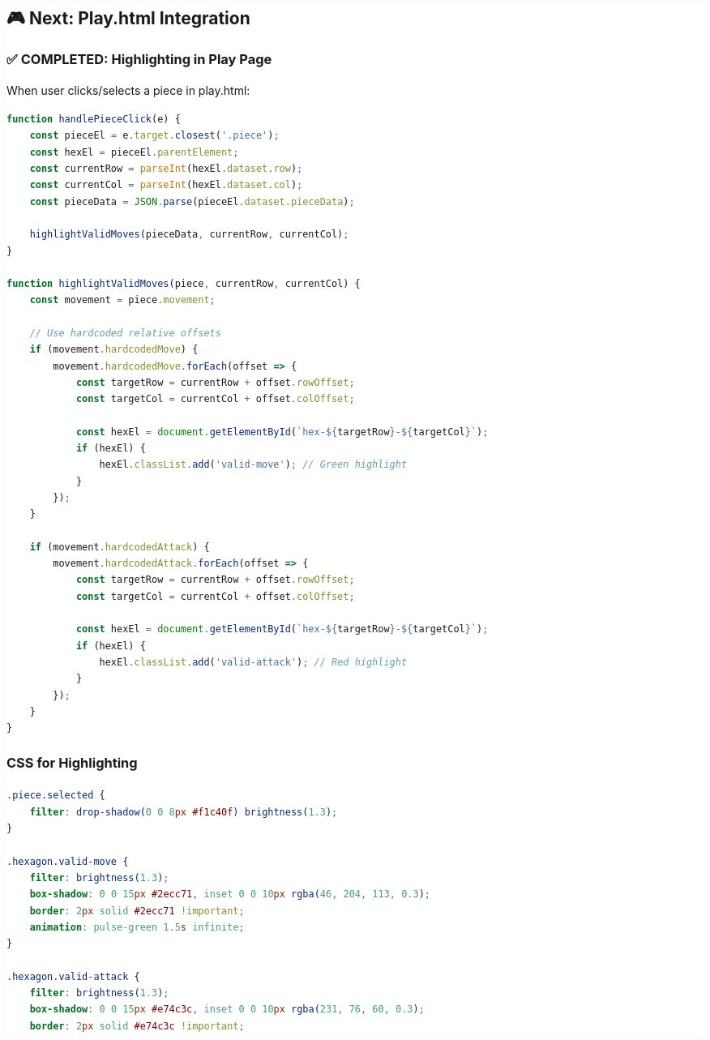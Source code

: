 ## 🎮 Next: Play.html Integration

### ✅ COMPLETED: Highlighting in Play Page
When user clicks/selects a piece in play.html:

```javascript
function handlePieceClick(e) {
    const pieceEl = e.target.closest('.piece');
    const hexEl = pieceEl.parentElement;
    const currentRow = parseInt(hexEl.dataset.row);
    const currentCol = parseInt(hexEl.dataset.col);
    const pieceData = JSON.parse(pieceEl.dataset.pieceData);
    
    highlightValidMoves(pieceData, currentRow, currentCol);
}

function highlightValidMoves(piece, currentRow, currentCol) {
    const movement = piece.movement;
    
    // Use hardcoded relative offsets
    if (movement.hardcodedMove) {
        movement.hardcodedMove.forEach(offset => {
            const targetRow = currentRow + offset.rowOffset;
            const targetCol = currentCol + offset.colOffset;
            
            const hexEl = document.getElementById(`hex-${targetRow}-${targetCol}`);
            if (hexEl) {
                hexEl.classList.add('valid-move'); // Green highlight
            }
        });
    }
    
    if (movement.hardcodedAttack) {
        movement.hardcodedAttack.forEach(offset => {
            const targetRow = currentRow + offset.rowOffset;
            const targetCol = currentCol + offset.colOffset;
            
            const hexEl = document.getElementById(`hex-${targetRow}-${targetCol}`);
            if (hexEl) {
                hexEl.classList.add('valid-attack'); // Red highlight
            }
        });
    }
}
```

### CSS for Highlighting
```css
.piece.selected {
    filter: drop-shadow(0 0 8px #f1c40f) brightness(1.3);
}

.hexagon.valid-move {
    filter: brightness(1.3);
    box-shadow: 0 0 15px #2ecc71, inset 0 0 10px rgba(46, 204, 113, 0.3);
    border: 2px solid #2ecc71 !important;
    animation: pulse-green 1.5s infinite;
}

.hexagon.valid-attack {
    filter: brightness(1.3);
    box-shadow: 0 0 15px #e74c3c, inset 0 0 10px rgba(231, 76, 60, 0.3);
    border: 2px solid #e74c3c !important;
```